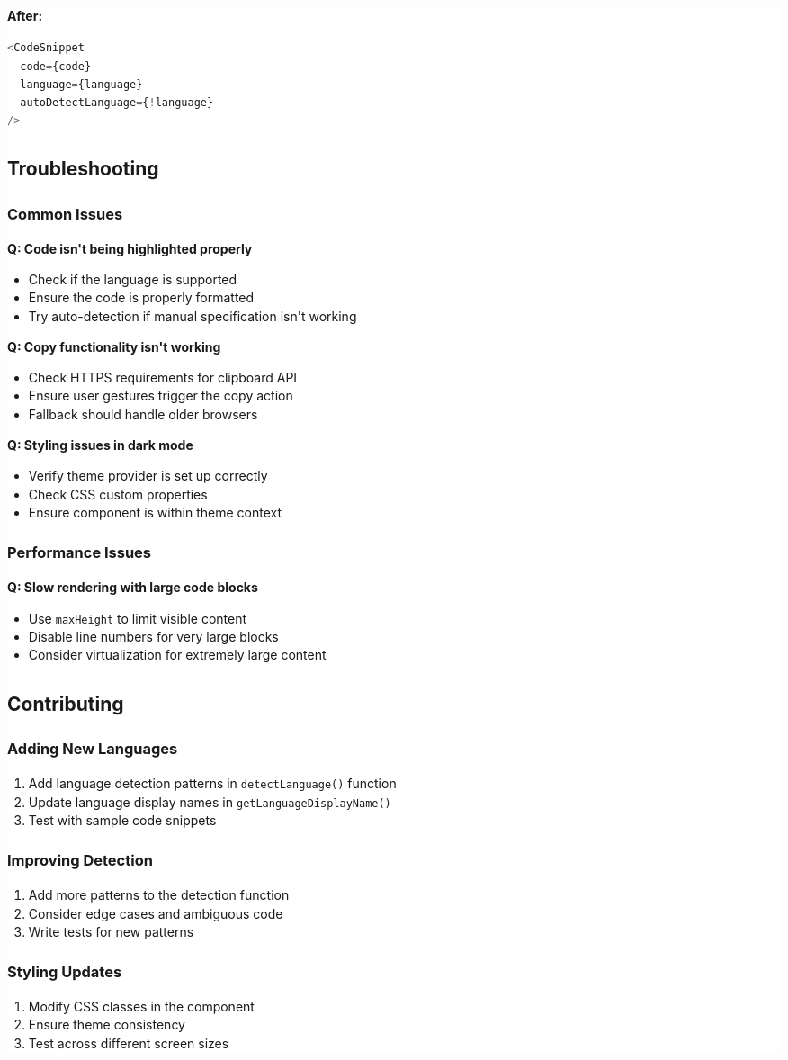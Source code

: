 **After:**
```typescript
<CodeSnippet
  code={code}
  language={language}
  autoDetectLanguage={!language}
/>
```

## Troubleshooting

### Common Issues

**Q: Code isn't being highlighted properly**
- Check if the language is supported
- Ensure the code is properly formatted
- Try auto-detection if manual specification isn't working

**Q: Copy functionality isn't working**
- Check HTTPS requirements for clipboard API
- Ensure user gestures trigger the copy action
- Fallback should handle older browsers

**Q: Styling issues in dark mode**
- Verify theme provider is set up correctly
- Check CSS custom properties
- Ensure component is within theme context

### Performance Issues

**Q: Slow rendering with large code blocks**
- Use `maxHeight` to limit visible content
- Disable line numbers for very large blocks
- Consider virtualization for extremely large content

## Contributing

### Adding New Languages
1. Add language detection patterns in `detectLanguage()` function
2. Update language display names in `getLanguageDisplayName()`
3. Test with sample code snippets

### Improving Detection
1. Add more patterns to the detection function
2. Consider edge cases and ambiguous code
3. Write tests for new patterns

### Styling Updates
1. Modify CSS classes in the component
2. Ensure theme consistency
3. Test across different screen sizes
